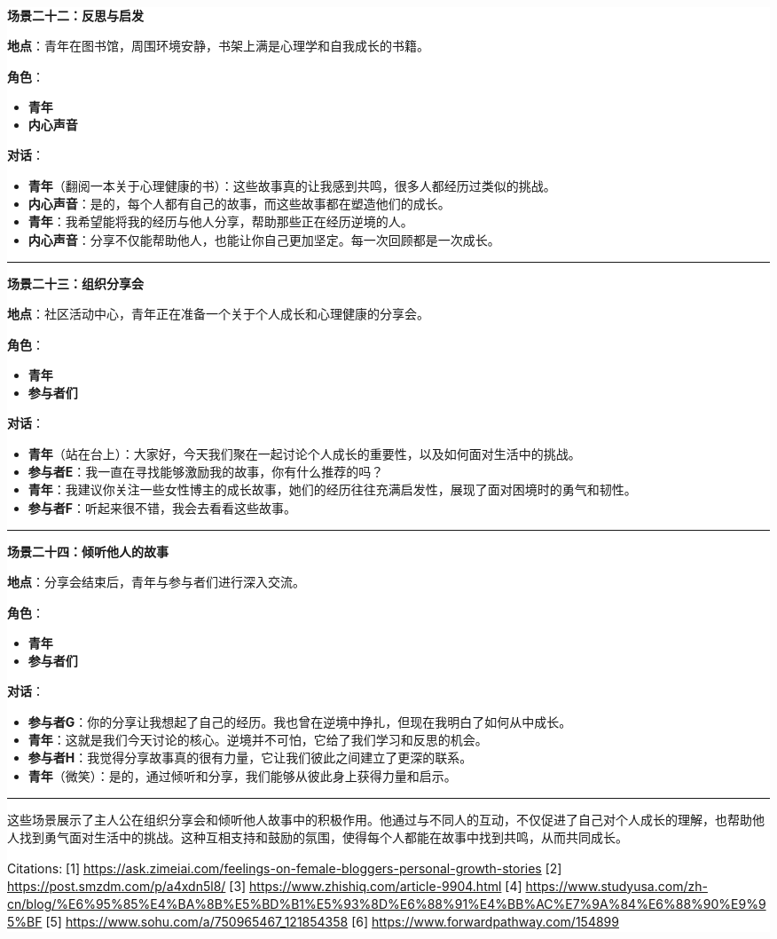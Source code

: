**场景二十二：反思与启发**

**地点**：青年在图书馆，周围环境安静，书架上满是心理学和自我成长的书籍。

**角色**：
- **青年**
- **内心声音**

**对话**：
- **青年**（翻阅一本关于心理健康的书）：这些故事真的让我感到共鸣，很多人都经历过类似的挑战。
- **内心声音**：是的，每个人都有自己的故事，而这些故事都在塑造他们的成长。
- **青年**：我希望能将我的经历与他人分享，帮助那些正在经历逆境的人。
- **内心声音**：分享不仅能帮助他人，也能让你自己更加坚定。每一次回顾都是一次成长。

---

**场景二十三：组织分享会**

**地点**：社区活动中心，青年正在准备一个关于个人成长和心理健康的分享会。

**角色**：
- **青年**
- **参与者们**

**对话**：
- **青年**（站在台上）：大家好，今天我们聚在一起讨论个人成长的重要性，以及如何面对生活中的挑战。
- **参与者E**：我一直在寻找能够激励我的故事，你有什么推荐的吗？
- **青年**：我建议你关注一些女性博主的成长故事，她们的经历往往充满启发性，展现了面对困境时的勇气和韧性。
- **参与者F**：听起来很不错，我会去看看这些故事。

---

**场景二十四：倾听他人的故事**

**地点**：分享会结束后，青年与参与者们进行深入交流。

**角色**：
- **青年**
- **参与者们**

**对话**：
- **参与者G**：你的分享让我想起了自己的经历。我也曾在逆境中挣扎，但现在我明白了如何从中成长。
- **青年**：这就是我们今天讨论的核心。逆境并不可怕，它给了我们学习和反思的机会。
- **参与者H**：我觉得分享故事真的很有力量，它让我们彼此之间建立了更深的联系。
- **青年**（微笑）：是的，通过倾听和分享，我们能够从彼此身上获得力量和启示。

---

这些场景展示了主人公在组织分享会和倾听他人故事中的积极作用。他通过与不同人的互动，不仅促进了自己对个人成长的理解，也帮助他人找到勇气面对生活中的挑战。这种互相支持和鼓励的氛围，使得每个人都能在故事中找到共鸣，从而共同成长。

Citations:
[1] https://ask.zimeiai.com/feelings-on-female-bloggers-personal-growth-stories
[2] https://post.smzdm.com/p/a4xdn5l8/
[3] https://www.zhishiq.com/article-9904.html
[4] https://www.studyusa.com/zh-cn/blog/%E6%95%85%E4%BA%8B%E5%BD%B1%E5%93%8D%E6%88%91%E4%BB%AC%E7%9A%84%E6%88%90%E9%95%BF
[5] https://www.sohu.com/a/750965467_121854358
[6] https://www.forwardpathway.com/154899

